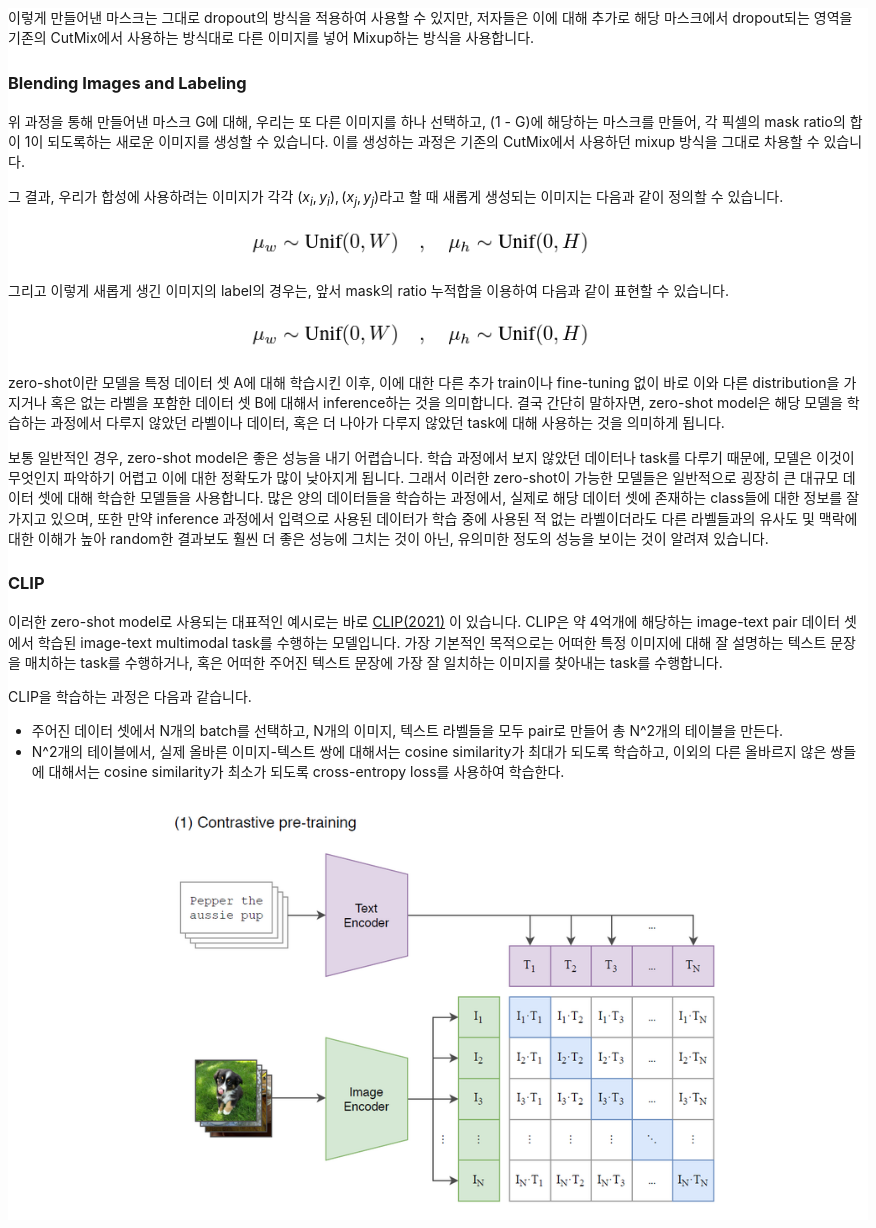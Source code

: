 이렇게 만들어낸 마스크는 그대로 dropout의 방식을 적용하여 사용할 수 있지만, 저자들은 이에 대해 추가로 해당 마스크에서 dropout되는 영역을 기존의 CutMix에서 사용하는 방식대로 다른 이미지를 넣어 Mixup하는 방식을 사용합니다.

### Blending Images and Labeling

위 과정을 통해 만들어낸 마스크 G에 대해, 우리는 또 다른 이미지를 하나 선택하고, (1 - G)에 해당하는 마스크를 만들어, 각 픽셀의 mask ratio의 합이 1이 되도록하는 새로운 이미지를 생성할 수 있습니다.
이를 생성하는 과정은 기존의 CutMix에서 사용하던 mixup 방식을 그대로 차용할 수 있습니다.

그 결과, 우리가 합성에 사용하려는 이미지가 각각 $(x_{i}, y_{i}), (x_{j}, y_{j})$라고 할 때 새롭게 생성되는 이미지는 다음과 같이 정의할 수 있습니다.

![](/assets/images/VennTum/data_augmentation/smoothmix_2.png)

그리고 이렇게 새롭게 생긴 이미지의 label의 경우는, 앞서 mask의 ratio 누적합을 이용하여 다음과 같이 표현할 수 있습니다.

![](/assets/images/VennTum/data_augmentation/smoothmix_2.png)




zero-shot이란 모델을 특정 데이터 셋 A에 대해 학습시킨 이후, 이에 대한 다른 추가 train이나 fine-tuning 없이 바로 이와 다른 distribution을 가지거나 혹은 없는 라벨을 포함한 데이터 셋 B에 대해서 inference하는 것을 의미합니다. 결국 간단히 말하자면, zero-shot model은 해당 모델을 학습하는 과정에서 다루지 않았던 라벨이나 데이터, 혹은 더 나아가 다루지 않았던 task에 대해 사용하는 것을 의미하게 됩니다.

보통 일반적인 경우, zero-shot model은 좋은 성능을 내기 어렵습니다. 학습 과정에서 보지 않았던 데이터나 task를 다루기 때문에, 모델은 이것이 무엇인지 파악하기 어렵고 이에 대한 정확도가 많이 낮아지게 됩니다. 그래서 이러한 zero-shot이 가능한 모델들은 일반적으로 굉장히 큰 대규모 데이터 셋에 대해 학습한 모델들을 사용합니다. 많은 양의 데이터들을 학습하는 과정에서, 실제로 해당 데이터 셋에 존재하는 class들에 대한 정보를 잘 가지고 있으며, 또한 만약 inference 과정에서 입력으로 사용된 데이터가 학습 중에 사용된 적 없는 라벨이더라도 다른 라벨들과의 유사도 및 맥락에 대한 이해가 높아 random한 결과보도 훨씬 더 좋은 성능에 그치는 것이 아닌, 유의미한 정도의 성능을 보이는 것이 알려져 있습니다.

### CLIP

이러한 zero-shot model로 사용되는 대표적인 예시로는 바로 [CLIP(2021)](https://arxiv.org/abs/2103.00020) 이 있습니다.
CLIP은 약 4억개에 해당하는 image-text pair 데이터 셋에서 학습된 image-text multimodal task를 수행하는 모델입니다. 가장 기본적인 목적으로는 어떠한 특정 이미지에 대해 잘 설명하는 텍스트 문장을 매치하는 task를 수행하거나, 혹은 어떠한 주어진 텍스트 문장에 가장 잘 일치하는 이미지를 찾아내는 task를 수행합니다.

CLIP을 학습하는 과정은 다음과 같습니다.

- 주어진 데이터 셋에서 N개의 batch를 선택하고, N개의 이미지, 텍스트 라벨들을 모두 pair로 만들어 총 N^2개의 테이블을 만든다.
- N^2개의 테이블에서, 실제 올바른 이미지-텍스트 쌍에 대해서는 cosine similarity가 최대가 되도록 학습하고, 이외의 다른 올바르지 않은 쌍들에 대해서는 cosine similarity가 최소가 되도록 cross-entropy loss를 사용하여 학습한다.

![](/assets/images/VennTum/clip/wiseft_1.png)